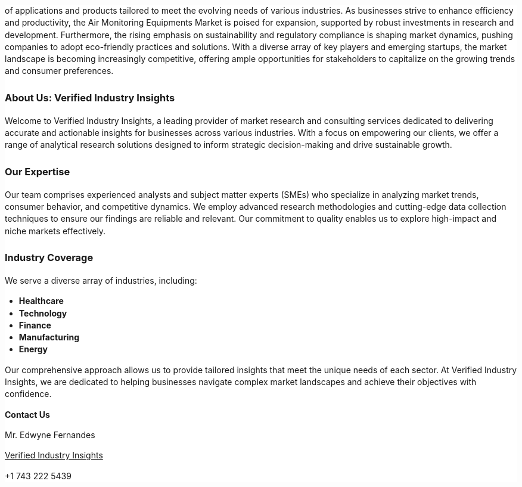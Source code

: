 of applications and products tailored to meet the evolving needs of various industries. As businesses strive to enhance efficiency and productivity, the Air Monitoring Equipments Market is poised for expansion, supported by robust investments in research and development. Furthermore, the rising emphasis on sustainability and regulatory compliance is shaping market dynamics, pushing companies to adopt eco-friendly practices and solutions. With a diverse array of key players and emerging startups, the market landscape is becoming increasingly competitive, offering ample opportunities for stakeholders to capitalize on the growing trends and consumer preferences.</p><h3>About Us: Verified Industry Insights</h3><p>Welcome to Verified Industry Insights, a leading provider of market research and consulting services dedicated to delivering accurate and actionable insights for businesses across various industries. With a focus on empowering our clients, we offer a range of analytical research solutions designed to inform strategic decision-making and drive sustainable growth.</p><h3>Our Expertise</h3><p>Our team comprises experienced analysts and subject matter experts (SMEs) who specialize in analyzing market trends, consumer behavior, and competitive dynamics. We employ advanced research methodologies and cutting-edge data collection techniques to ensure our findings are reliable and relevant. Our commitment to quality enables us to explore high-impact and niche markets effectively.</p><h3>Industry Coverage</h3><p>We serve a diverse array of industries, including:</p><ul><li><strong>Healthcare</strong></li><li><strong>Technology</strong></li><li><strong>Finance</strong></li><li><strong>Manufacturing</strong></li><li><strong>Energy</strong></li></ul><p>Our comprehensive approach allows us to provide tailored insights that meet the unique needs of each sector. At Verified Industry Insights, we are dedicated to helping businesses navigate complex market landscapes and achieve their objectives with confidence.</p><p><strong>Contact Us</strong></p><p>Mr. Edwyne Fernandes</p><p><a href="https://www.verifiedindustryinsights.com/">Verified Industry Insights</a></p><p>+1 743 222 5439</p>
